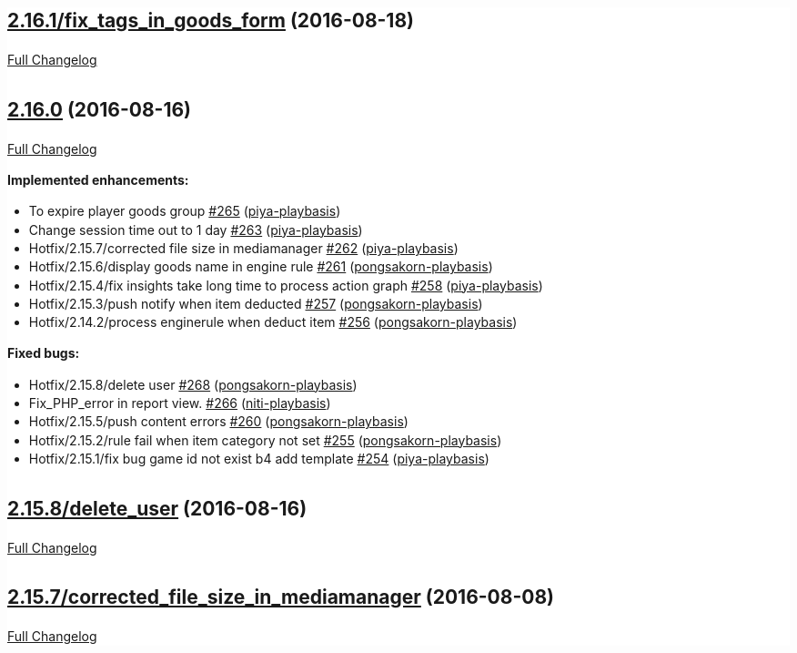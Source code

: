 ## [2.16.1/fix_tags_in_goods_form](https://github.com/playbasis/control/tree/2.16.1/fix_tags_in_goods_form) (2016-08-18)
[Full Changelog](https://github.com/playbasis/control/compare/2.16.0...2.16.1/fix_tags_in_goods_form)

## [2.16.0](https://github.com/playbasis/control/tree/2.16.0) (2016-08-16)
[Full Changelog](https://github.com/playbasis/control/compare/2.15.8/delete_user...2.16.0)

**Implemented enhancements:**

- To expire player goods group [\#265](https://github.com/playbasis/control/pull/265) ([piya-playbasis](https://github.com/piya-playbasis))
- Change session time out to 1 day [\#263](https://github.com/playbasis/control/pull/263) ([piya-playbasis](https://github.com/piya-playbasis))
- Hotfix/2.15.7/corrected file size in mediamanager [\#262](https://github.com/playbasis/control/pull/262) ([piya-playbasis](https://github.com/piya-playbasis))
- Hotfix/2.15.6/display goods name in engine rule [\#261](https://github.com/playbasis/control/pull/261) ([pongsakorn-playbasis](https://github.com/pongsakorn-playbasis))
- Hotfix/2.15.4/fix insights take long time to process action graph [\#258](https://github.com/playbasis/control/pull/258) ([piya-playbasis](https://github.com/piya-playbasis))
- Hotfix/2.15.3/push notify when item deducted [\#257](https://github.com/playbasis/control/pull/257) ([pongsakorn-playbasis](https://github.com/pongsakorn-playbasis))
- Hotfix/2.14.2/process enginerule when deduct item [\#256](https://github.com/playbasis/control/pull/256) ([pongsakorn-playbasis](https://github.com/pongsakorn-playbasis))

**Fixed bugs:**

- Hotfix/2.15.8/delete user [\#268](https://github.com/playbasis/control/pull/268) ([pongsakorn-playbasis](https://github.com/pongsakorn-playbasis))
- Fix\_PHP\_error in report view. [\#266](https://github.com/playbasis/control/pull/266) ([niti-playbasis](https://github.com/niti-playbasis))
- Hotfix/2.15.5/push content errors [\#260](https://github.com/playbasis/control/pull/260) ([pongsakorn-playbasis](https://github.com/pongsakorn-playbasis))
- Hotfix/2.15.2/rule fail when item category not set [\#255](https://github.com/playbasis/control/pull/255) ([pongsakorn-playbasis](https://github.com/pongsakorn-playbasis))
- Hotfix/2.15.1/fix bug game id not exist b4 add template [\#254](https://github.com/playbasis/control/pull/254) ([piya-playbasis](https://github.com/piya-playbasis))

## [2.15.8/delete_user](https://github.com/playbasis/control/tree/2.15.8/delete_user) (2016-08-16)
[Full Changelog](https://github.com/playbasis/control/compare/2.15.7/corrected_file_size_in_mediamanager...2.15.8/delete_user)

## [2.15.7/corrected_file_size_in_mediamanager](https://github.com/playbasis/control/tree/2.15.7/corrected_file_size_in_mediamanager) (2016-08-08)
[Full Changelog](https://github.com/playbasis/control/compare/2.15.6/display_goods_name_in_engine_rule...2.15.7/corrected_file_size_in_mediamanager)

